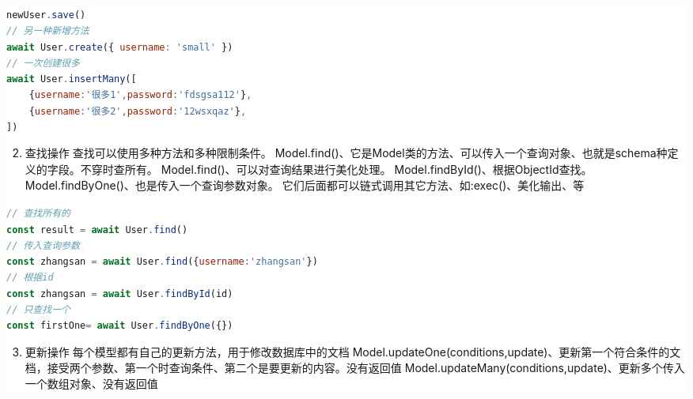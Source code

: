 ```javaScript
newUser.save()
// 另一种新增方法
await User.create({ username: 'small' })
// 一次创建很多
await User.insertMany([
    {username:'很多1',password:'fdsgsa112'},
    {username:'很多2',password:'12wsxqaz'},
])


```

2. 查找操作
查找可以使用多种方法和多种限制条件。
Model.find()、它是Model类的方法、可以传入一个查询对象、也就是schema种定义的字段。不穿时查所有。
Model.find()、可以对查询结果进行美化处理。
Model.findById()、根据ObjectId查找。
Model.findByOne()、也是传入一个查询参数对象。
它们后面都可以链式调用其它方法、如:exec()、美化输出、等
```javaScript
// 查找所有的
const result = await User.find()
// 传入查询参数
const zhangsan = await User.find({username:'zhangsan'})
// 根据id
const zhangsan = await User.findById(id)
// 只查找一个
const firstOne= await User.findByOne({})
```

3. 更新操作
每个模型都有自己的更新方法，用于修改数据库中的文档
Model.updateOne(conditions,update)、更新第一个符合条件的文档，接受两个参数、第一个时查询条件、第二个是要更新的内容。没有返回值
Model.updateMany(conditions,update)、更新多个传入一个数组对象、没有返回值
